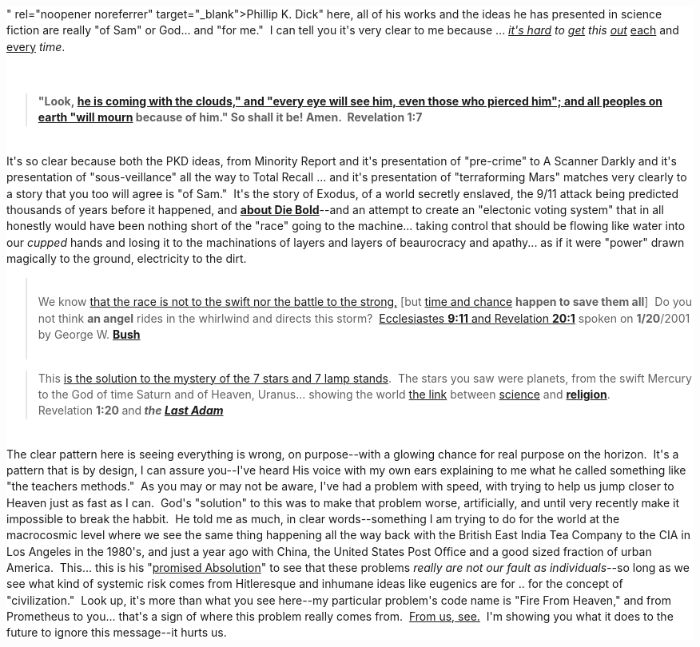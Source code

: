 " rel="noopener noreferrer" target="_blank">Phillip K. Dick</a></strong>&quot; here, all of his works and the ideas he has presented in science fiction are really &quot;of Sam&quot; or God... and &quot;for me.&quot;  I can tell you it&#39;s very clear to me because ... <em><a href="https://www.biblegateway.com/passage/?search=Genesis+22" rel="noopener noreferrer" target="_blank">it&#39;s hard</a> to <a href="https://christiananswers.net/q-aiia/aiia-pharaoh.html" rel="noopener noreferrer" target="_blank">get</a> this <a href="https://biblehub.com/daniel/11-45.htm" rel="noopener noreferrer" target="_blank">out</a></em> <a href="https://henadology.wordpress.com/theology/netjeru/seth/" rel="noopener noreferrer" target="_blank">each</a> and <a href="http://en.wikipedia.org/wiki/Osiris#cite_ref-18" rel="noopener noreferrer" target="_blank"><wbr>every</wbr></a> <em>time</em>.<div> </div><blockquote><strong>&quot;Look, <a href="https://fromthemachine.org/DICKCLARK.html" rel="noopener noreferrer" target="_blank">he is coming with the clouds,&quot; and &quot;every eye will see him, even those who pierced him&quot;; and all peoples on earth &quot;will mourn</a> because of him.&quot; So shall it be! Amen.  Revelation 1:7</strong></blockquote><div><div> </div><div>It&#39;s so clear because both the PKD ideas, from Minority Report and it&#39;s presentation of &quot;pre-crime&quot; to A Scanner Darkly and it&#39;s presentation of &quot;sous-veillance&quot; all the way to Total Recall ... and it&#39;s presentation of &quot;terraforming Mars&quot; matches very clearly to a story that you too will agree is &quot;of Sam.&quot;  It&#39;s the story of Exodus, of a world secretly enslaved, the 9/11 attack being predicted thousands of years before it happened, and <strong><a href="./bygod3.html" rel="noopener noreferrer" target="_blank">about Die Bold</a></strong>--and an attempt to create an &quot;electonic voting system&quot; that in all honestly would have been nothing short of the &quot;race&quot; going to the machine... taking control that should be flowing like water into our <em>cupped</em> hands and losing it to the machinations of layers and layers of beaurocracy and apathy... as if it were &quot;power&quot; drawn magically to the ground, electricity to the dirt.</div></div><blockquote><div> </div><div>We know <a href="https://fromthemachine.org/TORCH.html" rel="noopener noreferrer" target="_blank">that the race is not to the swift nor the battle to the strong,</a> [but <a href="https://www.amazon.com/Adam-Marshall-Dobrin/e/B00CO8P9BQ/ref=sr_ntt_srch_lnk_1?qid=1482963182&amp;sr=8-1" rel="noopener noreferrer" target="_blank">time and chance</a> <strong>happen to save them all</strong>]  Do you not think <strong>an angel</strong> rides in the whirlwind and directs this storm?  <a href="./bygod3.html" rel="noopener noreferrer" target="_blank">Ecclesiastes <strong>9:11</strong> and Revelation <strong>20:1</strong></a> spoken on <strong>1/20</strong>/2001 by George W. <strong><a href="./behold,_the_burning_bush.html" rel="noopener noreferrer" target="_blank">Bush</a></strong></div><div> </div></blockquote><blockquote>This <a href="https://fromthemachine.org/TORCH.html" rel="noopener noreferrer" target="_blank">is the solution to the mystery of the 7 stars and 7 lamp stands</a>.  The stars you saw were planets, from the swift Mercury to the God of time Saturn and of Heaven, Uranus... showing the world <a href="./archive.aweber.com/awlist4296878/MNcK4/h/Kurzweil_luminates_Zelda.htm" rel="noopener noreferrer" target="_blank">the link</a> between <a href="http://www.whenistheapocalypse.com/the-modern-fall-of-man" rel="noopener noreferrer" target="_blank">science</a> and <strong><a href="https://www.youtube.com/watch?v=xwtdhWltSIg" rel="noopener noreferrer" target="_blank">relig<wbr>ion</wbr></a></strong>. Revelation <strong>1:20 </strong>and<strong> <em>the <a href="https://www.amazon.com/Adam-Marshall-Dobrin/e/B00CO8P9BQ/ref=sr_ntt_srch_lnk_1?qid=1482963182&amp;sr=8-1" rel="noopener noreferrer" target="_blank">Last Adam</a></em></strong></blockquote><div><div> </div><div>The clear pattern here is seeing everything is wrong, on purpose--with a glowing chance for real purpose on the horizon.  It&#39;s a pattern that is by design, I can assure you--I&#39;ve heard His voice with my own ears explaining to me what he called something like &quot;the teachers methods.&quot;  As you may or may not be aware, I&#39;ve had a problem with speed, with trying to help us jump closer to Heaven just as fast as I can.  God&#39;s &quot;solution&quot; to this was to make that problem worse, artificially, and until very recently make it impossible to break the habbit.  He told me as much, in clear words--something I am trying to do for the world at the macrocosmic level where we see the same thing happening all the way back with the British East India Tea Company to the CIA in Los Angeles in the 1980&#39;s, and just a year ago with China, the United States Post Office and a good sized fraction of urban America.  This... this is his &quot;<a href="https://www.youtube.com/watch?v=996k-zeI7Z4" rel="noopener noreferrer" target="_blank">promised Absolution</a>&quot; to see that these problems <em>really are not our fault as individuals--</em>so long as we see what kind of systemic risk comes from Hitleresque and inhumane ideas like eugenics are for .. for the concept of &quot;civilization.&quot;  Look up, it&#39;s more than what you see here--my particular problem&#39;s code name is &quot;Fire From Heaven,&quot; and from Prometheus to you... that&#39;s a sign of where this problem really comes from.  <a href="http://www.google.com/search?btnG=Search&amp;q=%22it's+really+us+see%22+the+pretty+reckless" rel="noopener noreferrer" target="_blank">From us, see.</a>  I&#39;m showing you what it does to the future to ignore this message--it hurts us.